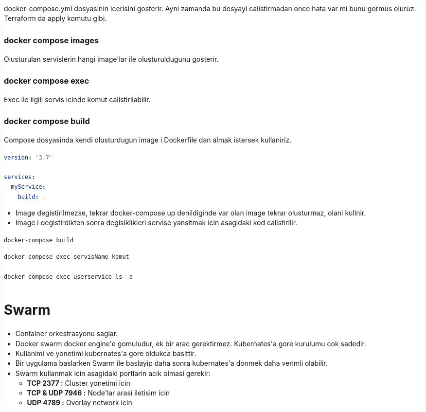 docker-compose.yml dosyasinin icerisini gosterir. Ayni zamanda bu dosyayi calistirmadan once hata var mi bunu gormus
oluruz. Terraform da apply komutu gibi.

### docker compose images

Olusturulan servislerin hangi image'lar ile olusturuldugunu gosterir.

### docker compose exec

Exec ile ilgili servis icinde komut calistirilabilir.

### docker compose build

Compose dosyasinda kendi olusturdugun image i Dockerfile dan almak istersek kullaniriz.

```yaml
version: '3.7'

services:
  myService:
    build: .
```

- Image degistirilmezse, tekrar docker-compose up denildiginde var olan image tekrar olusturmaz, olani kullnir.
- Image i degistirdikten sonra degisiklikleri servise yansitmak icin asagidaki kod calistirilir.

```shell
docker-compose build 
```

```shell
docker-compose exec servisName komut

docker-compose exec userservice ls -a
```

# Swarm

- Container orkestrasyonu saglar.
- Docker swarm docker engine'e gomuludur, ek bir arac gerektirmez. Kubernates'a gore kurulumu cok sadedir.
- Kullanimi ve yonetimi kubernates'a gore oldukca basittir.
- Bir uygulama baslarken Swarm ile baslayip daha sonra kubernates'a donmek daha verimli olabilir.
- Swarm kullanmak icin asagidaki portlarin acik olmasi gerekir:
    + **TCP 2377 :** Cluster yonetimi icin
    + **TCP & UDP 7946 :** Node'lar arasi iletisim icin
    + **UDP 4789 :** Overlay network icin
